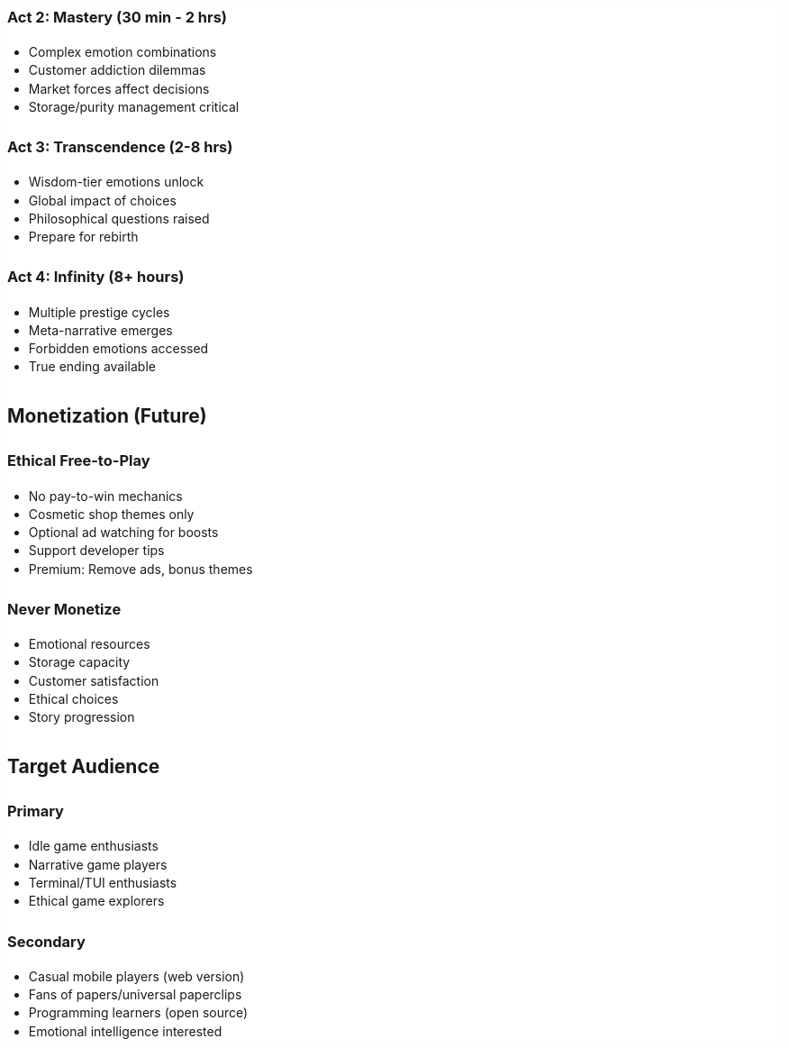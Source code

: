 ### Act 2: Mastery (30 min - 2 hrs)
- Complex emotion combinations
- Customer addiction dilemmas
- Market forces affect decisions
- Storage/purity management critical

### Act 3: Transcendence (2-8 hrs)
- Wisdom-tier emotions unlock
- Global impact of choices
- Philosophical questions raised
- Prepare for rebirth

### Act 4: Infinity (8+ hours)
- Multiple prestige cycles
- Meta-narrative emerges
- Forbidden emotions accessed
- True ending available

## Monetization (Future)

### Ethical Free-to-Play
- No pay-to-win mechanics
- Cosmetic shop themes only
- Optional ad watching for boosts
- Support developer tips
- Premium: Remove ads, bonus themes

### Never Monetize
- Emotional resources
- Storage capacity
- Customer satisfaction
- Ethical choices
- Story progression

## Target Audience

### Primary
- Idle game enthusiasts
- Narrative game players
- Terminal/TUI enthusiasts
- Ethical game explorers

### Secondary  
- Casual mobile players (web version)
- Fans of papers/universal paperclips
- Programming learners (open source)
- Emotional intelligence interested
